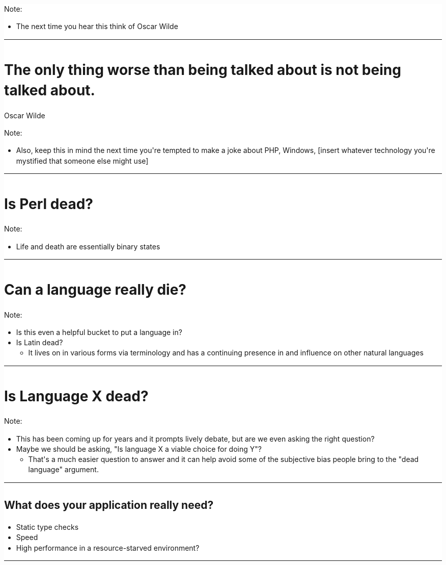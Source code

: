 Note:
* The next time you hear this think of Oscar Wilde

---

# The only thing worse than being talked about is not being talked about.

Oscar Wilde

Note:
* Also, keep this in mind the next time you're tempted to make a joke about
  PHP, Windows, [insert whatever technology you're mystified that someone else
  might use]

---

# Is Perl dead?

Note:
* Life and death are essentially binary states

---

# Can a language really die?

Note:
* Is this even a helpful bucket to put a language in?
* Is Latin dead?
  * It lives on in various forms via terminology and has a continuing presence in and influence on other natural languages

---

# Is Language X dead?

Note:
* This has been coming up for years and it prompts lively debate, but are we even asking the right question?
* Maybe we should be asking, "Is language X a viable choice for doing Y"?
  * That's a much easier question to answer and it can help avoid some of the subjective bias people bring to the "dead language" argument.

---

## What does your application really need?

* Static type checks
* Speed
* High performance in a resource-starved environment?

---